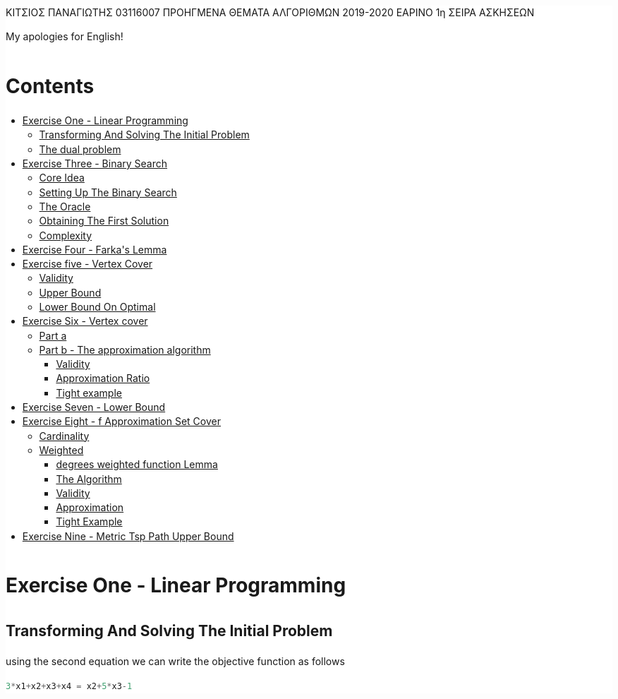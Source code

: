 ΚΙΤΣΙΟΣ ΠΑΝΑΓΙΩΤΗΣ
03116007
ΠΡΟΗΓΜΕΝΑ ΘΕΜΑΤΑ ΑΛΓΟΡΙΘΜΩΝ 2019-2020 ΕΑΡΙΝΟ
1η ΣΕΙΡΑ ΑΣΚΗΣΕΩΝ

My apologies for English!
 
# Contents



- [Exercise One - Linear Programming](#exercise-one---linear-programming)
	- [Transforming And Solving The Initial Problem](#transforming-and-solving-the-initial-problem)
	- [The dual problem](#the-dual-problem)
- [Exercise Three - Binary Search](#exercise-three---binary-search)
	- [Core Idea](#core-idea)
	- [Setting Up The Binary Search](#setting-up-the-binary-search)
	- [The Oracle](#the-oracle)
	- [Obtaining The First Solution](#obtaining-the-first-solution)
	- [Complexity](#complexity)
- [Exercise Four - Farka's Lemma](#exercise-four---farkas-lemma)
- [Exercise five - Vertex Cover](#exercise-five---vertex-cover)
	- [Validity](#validity)
	- [Upper Bound](#upper-bound)
	- [Lower Bound On Optimal](#lower-bound-on-optimal)
- [Exercise Six - Vertex cover](#exercise-six---vertex-cover)
	- [Part a](#part-a)
	- [Part b - The approximation algorithm](#part-b---the-approximation-algorithm)
		- [Validity](#validity-1)
		- [Approximation Ratio](#approximation-ratio)
		- [Tight example](#tight-example)
- [Exercise Seven -  Lower Bound](#exercise-seven---lower-bound)
- [Exercise Eight - f Approximation Set Cover](#exercise-eight---f-approximation-set-cover)
	- [Cardinality](#cardinality)
	- [Weighted](#weighted)
		- [degrees weighted function Lemma](#degrees-weighted-function-lemma)
		- [The Algorithm](#the-algorithm)
		- [Validity](#validity-2)
		- [Approximation](#approximation)
		- [Tight Example](#tight-example-1)
- [Exercise Nine - Metric Tsp Path Upper Bound](#exercise-nine---metric-tsp-path-upper-bound)



# Exercise One - Linear Programming

## Transforming And Solving The Initial Problem

using the second equation we can write the objective function as follows

```python
3*x1+x2+x3+x4 = x2+5*x3-1
```
